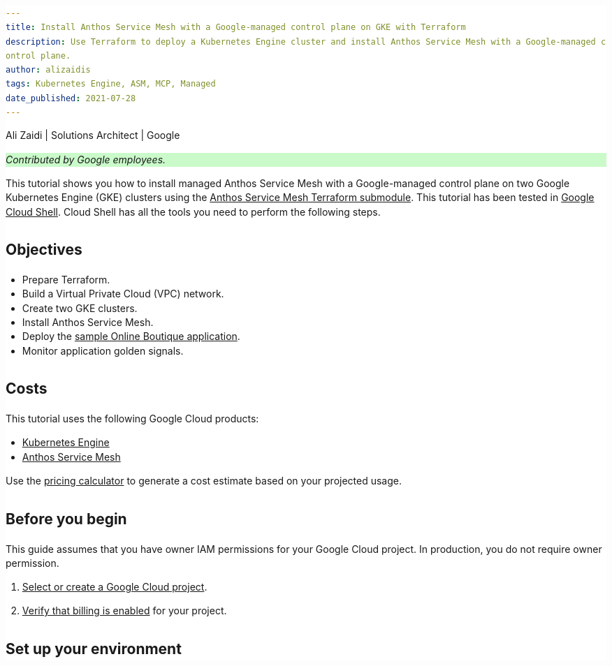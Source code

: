 ```yaml
---
title: Install Anthos Service Mesh with a Google-managed control plane on GKE with Terraform
description: Use Terraform to deploy a Kubernetes Engine cluster and install Anthos Service Mesh with a Google-managed control plane.
author: alizaidis
tags: Kubernetes Engine, ASM, MCP, Managed
date_published: 2021-07-28
---
```


Ali Zaidi | Solutions Architect | Google

<p style="background-color:#CAFACA;"><i>Contributed by Google employees.</i></p>

This tutorial shows you how to install managed Anthos Service Mesh with a Google-managed control plane on two Google Kubernetes Engine (GKE) clusters using the
[Anthos Service Mesh Terraform submodule](https://gitlab.com/asm7/asm-terraform). This tutorial has been tested in
[Google Cloud Shell](https://cloud.google.com/shell/docs/features). Cloud Shell has all the tools you need to perform the following steps.

## Objectives

- Prepare Terraform.
- Build a Virtual Private Cloud (VPC) network.
- Create two GKE clusters.
- Install Anthos Service Mesh.
- Deploy the [sample Online Boutique application](https://github.com/GoogleCloudPlatform/microservices-demo).
- Monitor application golden signals.

## Costs

This tutorial uses the following Google Cloud products:

*   [Kubernetes Engine](https://cloud.google.com/kubernetes_engine)
*   [Anthos Service Mesh](https://cloud.google.com/service-mesh)

Use the [pricing calculator](https://cloud.google.com/products/calculator) to generate a cost estimate based on your projected usage.

## Before you begin

This guide assumes that you have owner IAM permissions for your Google Cloud project. In production, you do not require owner permission.

1.  [Select or create a Google Cloud project](https://console.cloud.google.com/projectselector2).

1.  [Verify that billing is enabled](https://cloud.google.com/billing/docs/how-to/modify-project) for your project.

## Set up your environment
